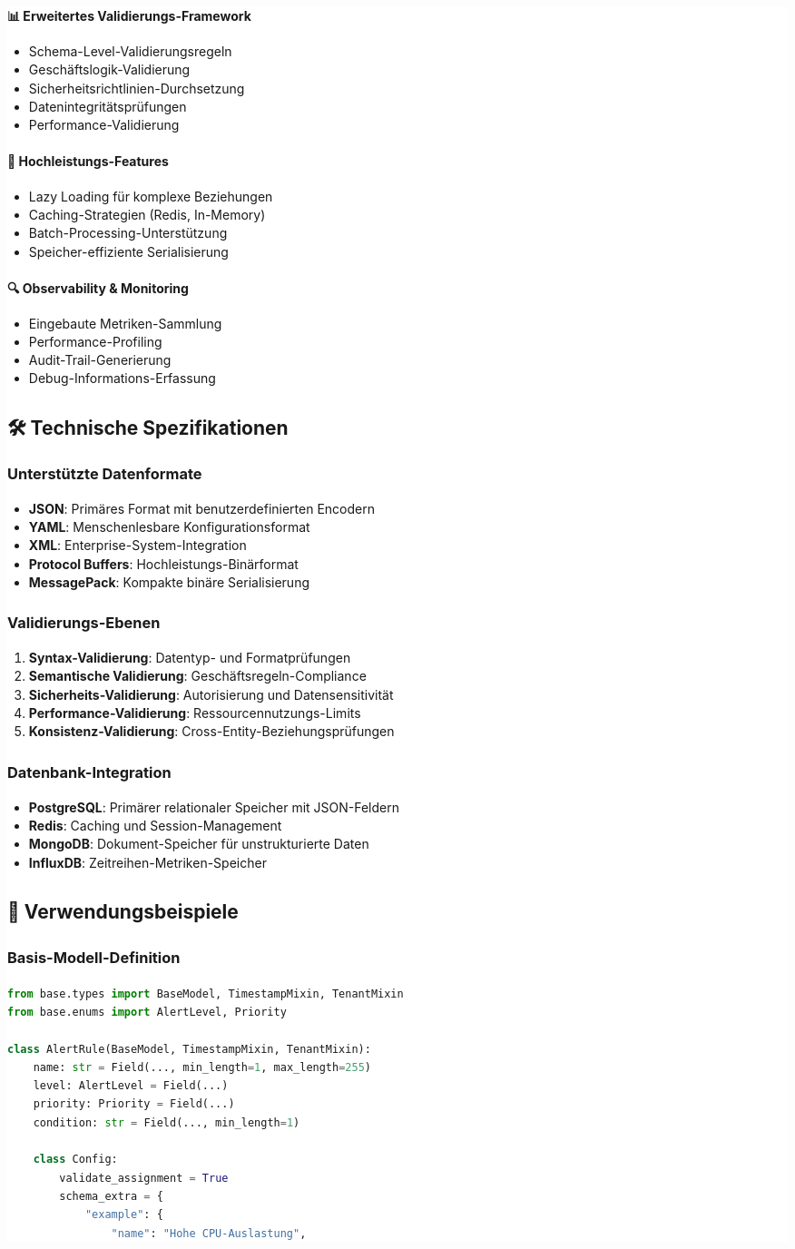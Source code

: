 #### 📊 Erweitertes Validierungs-Framework
- Schema-Level-Validierungsregeln
- Geschäftslogik-Validierung
- Sicherheitsrichtlinien-Durchsetzung
- Datenintegritätsprüfungen
- Performance-Validierung

#### 🚀 Hochleistungs-Features
- Lazy Loading für komplexe Beziehungen
- Caching-Strategien (Redis, In-Memory)
- Batch-Processing-Unterstützung
- Speicher-effiziente Serialisierung

#### 🔍 Observability & Monitoring
- Eingebaute Metriken-Sammlung
- Performance-Profiling
- Audit-Trail-Generierung
- Debug-Informations-Erfassung

## 🛠️ Technische Spezifikationen

### Unterstützte Datenformate

- **JSON**: Primäres Format mit benutzerdefinierten Encodern
- **YAML**: Menschenlesbare Konfigurationsformat
- **XML**: Enterprise-System-Integration
- **Protocol Buffers**: Hochleistungs-Binärformat
- **MessagePack**: Kompakte binäre Serialisierung

### Validierungs-Ebenen

1. **Syntax-Validierung**: Datentyp- und Formatprüfungen
2. **Semantische Validierung**: Geschäftsregeln-Compliance
3. **Sicherheits-Validierung**: Autorisierung und Datensensitivität
4. **Performance-Validierung**: Ressourcennutzungs-Limits
5. **Konsistenz-Validierung**: Cross-Entity-Beziehungsprüfungen

### Datenbank-Integration

- **PostgreSQL**: Primärer relationaler Speicher mit JSON-Feldern
- **Redis**: Caching und Session-Management
- **MongoDB**: Dokument-Speicher für unstrukturierte Daten
- **InfluxDB**: Zeitreihen-Metriken-Speicher

## 🎯 Verwendungsbeispiele

### Basis-Modell-Definition

```python
from base.types import BaseModel, TimestampMixin, TenantMixin
from base.enums import AlertLevel, Priority

class AlertRule(BaseModel, TimestampMixin, TenantMixin):
    name: str = Field(..., min_length=1, max_length=255)
    level: AlertLevel = Field(...)
    priority: Priority = Field(...)
    condition: str = Field(..., min_length=1)
    
    class Config:
        validate_assignment = True
        schema_extra = {
            "example": {
                "name": "Hohe CPU-Auslastung",
```